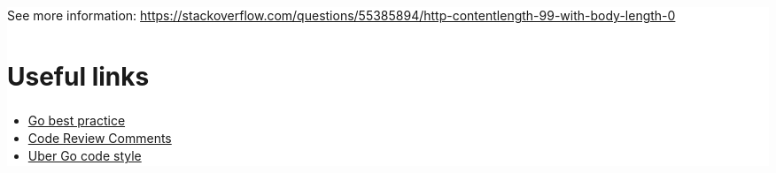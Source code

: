 See more information: https://stackoverflow.com/questions/55385894/http-contentlength-99-with-body-length-0



# Useful links
* [Go best practice](https://github.com/golang/go/wiki/CodeReviewComments)
* [Code Review Comments](https://github.com/golang/go/wiki/CodeReviewComments)
* [Uber Go code style](https://github.com/uber-go/guide/blob/master/style.md#pointers-to-interfaces)
